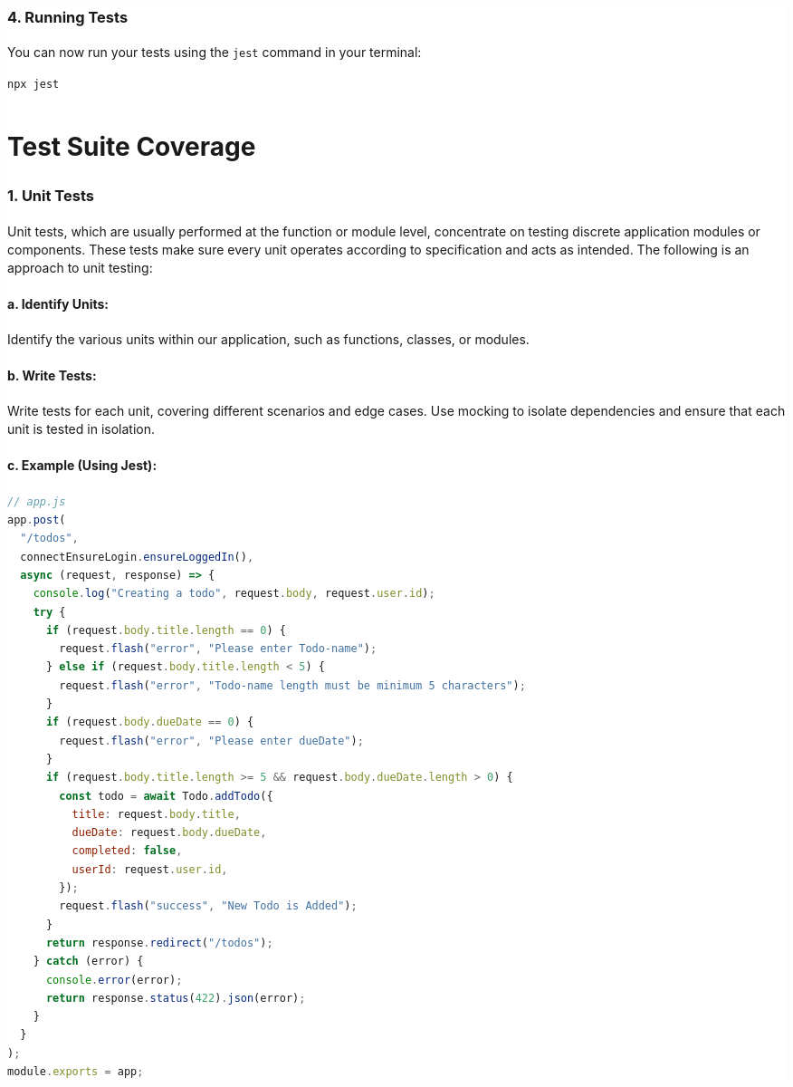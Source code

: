 ### 4. Running Tests

You can now run your tests using the `jest` command in your terminal:

```bash
npx jest
```

# Test Suite Coverage

### 1. Unit Tests

Unit tests, which are usually performed at the function or module level, concentrate on testing discrete application modules or components. These tests make sure every unit operates according to specification and acts as intended. The following is an approach to unit testing:

#### a. Identify Units:

Identify the various units within our application, such as functions, classes, or modules.

#### b. Write Tests:

Write tests for each unit, covering different scenarios and edge cases. Use mocking to isolate dependencies and ensure that each unit is tested in isolation.

#### c. Example (Using Jest):

```js
// app.js
app.post(
  "/todos",
  connectEnsureLogin.ensureLoggedIn(),
  async (request, response) => {
    console.log("Creating a todo", request.body, request.user.id);
    try {
      if (request.body.title.length == 0) {
        request.flash("error", "Please enter Todo-name");
      } else if (request.body.title.length < 5) {
        request.flash("error", "Todo-name length must be minimum 5 characters");
      }
      if (request.body.dueDate == 0) {
        request.flash("error", "Please enter dueDate");
      }
      if (request.body.title.length >= 5 && request.body.dueDate.length > 0) {
        const todo = await Todo.addTodo({
          title: request.body.title,
          dueDate: request.body.dueDate,
          completed: false,
          userId: request.user.id,
        });
        request.flash("success", "New Todo is Added");
      }
      return response.redirect("/todos");
    } catch (error) {
      console.error(error);
      return response.status(422).json(error);
    }
  }
);
module.exports = app;
```
